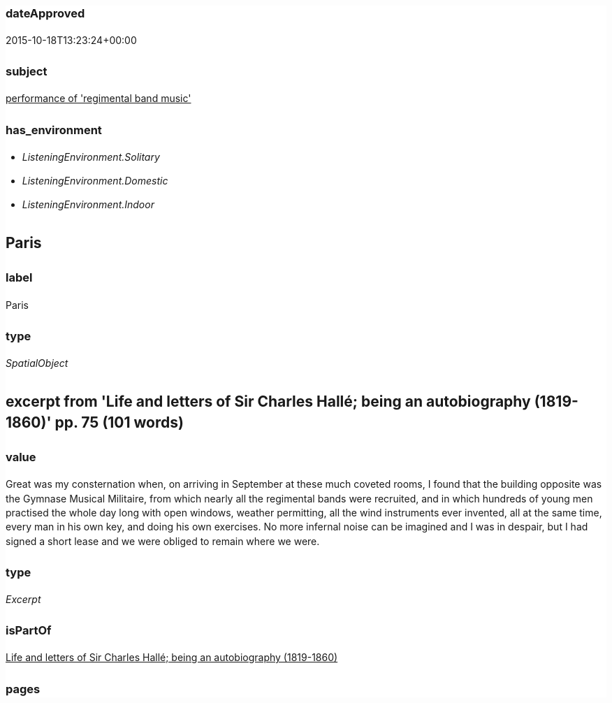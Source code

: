 ### dateApproved


2015-10-18T13:23:24+00:00

### subject


[performance of 'regimental band music'](#performance-of-'regimental-band-music')

### has_environment

 - *ListeningEnvironment.Solitary*

 - *ListeningEnvironment.Domestic*

 - *ListeningEnvironment.Indoor*

## Paris

### label


Paris

### type


*SpatialObject*

## excerpt from 'Life and letters of Sir Charles Hallé; being an autobiography (1819-1860)' pp. 75 (101 words)

### value


<p>Great was my consternation when, on arriving in September at these much coveted rooms, I found that the building opposite was the Gymnase Musical Militaire, from which nearly all the regimental bands were recruited, and in which hundreds of young men practised the whole day long with open windows, weather permitting, all the wind instruments ever invented, all at the same time, every man in his own key, and doing his own exercises. No more infernal noise can be imagined and I was in despair, but I had signed a short lease and we were obliged to remain where we were.</p>

### type


*Excerpt*

### isPartOf


[Life and letters of Sir Charles Hallé; being an autobiography (1819-1860) ](#Life-and-letters-of-Sir-Charles-Hallé;-being-an-autobiography-(1819-1860)-)

### pages
